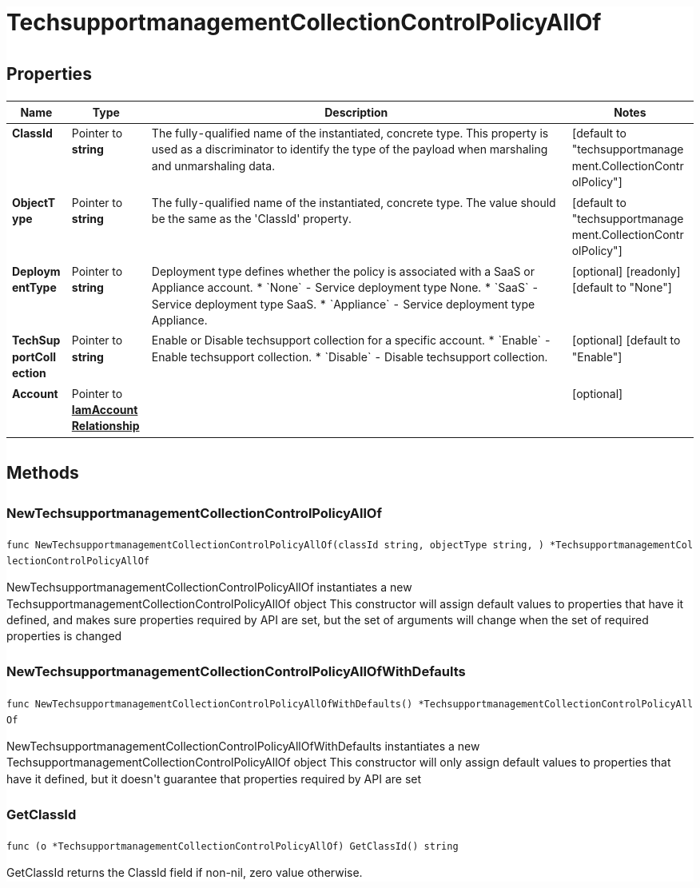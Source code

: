 # TechsupportmanagementCollectionControlPolicyAllOf

## Properties

Name | Type | Description | Notes
------------ | ------------- | ------------- | -------------
**ClassId** | Pointer to **string** | The fully-qualified name of the instantiated, concrete type. This property is used as a discriminator to identify the type of the payload when marshaling and unmarshaling data. | [default to "techsupportmanagement.CollectionControlPolicy"]
**ObjectType** | Pointer to **string** | The fully-qualified name of the instantiated, concrete type. The value should be the same as the &#39;ClassId&#39; property. | [default to "techsupportmanagement.CollectionControlPolicy"]
**DeploymentType** | Pointer to **string** | Deployment type defines whether the policy is associated with a SaaS or Appliance account. * &#x60;None&#x60; - Service deployment type None. * &#x60;SaaS&#x60; - Service deployment type SaaS. * &#x60;Appliance&#x60; - Service deployment type Appliance. | [optional] [readonly] [default to "None"]
**TechSupportCollection** | Pointer to **string** | Enable or Disable techsupport collection for a specific account. * &#x60;Enable&#x60; - Enable techsupport collection. * &#x60;Disable&#x60; - Disable techsupport collection. | [optional] [default to "Enable"]
**Account** | Pointer to [**IamAccountRelationship**](iam.Account.Relationship.md) |  | [optional] 

## Methods

### NewTechsupportmanagementCollectionControlPolicyAllOf

`func NewTechsupportmanagementCollectionControlPolicyAllOf(classId string, objectType string, ) *TechsupportmanagementCollectionControlPolicyAllOf`

NewTechsupportmanagementCollectionControlPolicyAllOf instantiates a new TechsupportmanagementCollectionControlPolicyAllOf object
This constructor will assign default values to properties that have it defined,
and makes sure properties required by API are set, but the set of arguments
will change when the set of required properties is changed

### NewTechsupportmanagementCollectionControlPolicyAllOfWithDefaults

`func NewTechsupportmanagementCollectionControlPolicyAllOfWithDefaults() *TechsupportmanagementCollectionControlPolicyAllOf`

NewTechsupportmanagementCollectionControlPolicyAllOfWithDefaults instantiates a new TechsupportmanagementCollectionControlPolicyAllOf object
This constructor will only assign default values to properties that have it defined,
but it doesn't guarantee that properties required by API are set

### GetClassId

`func (o *TechsupportmanagementCollectionControlPolicyAllOf) GetClassId() string`

GetClassId returns the ClassId field if non-nil, zero value otherwise.
